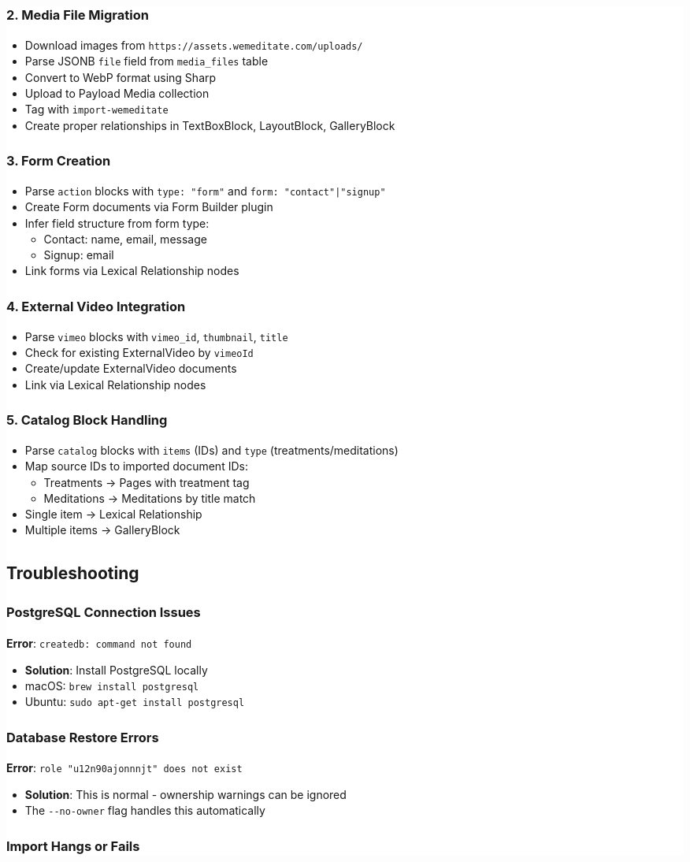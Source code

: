 ### 2. Media File Migration

- Download images from `https://assets.wemeditate.com/uploads/`
- Parse JSONB `file` field from `media_files` table
- Convert to WebP format using Sharp
- Upload to Payload Media collection
- Tag with `import-wemeditate`
- Create proper relationships in TextBoxBlock, LayoutBlock, GalleryBlock

### 3. Form Creation

- Parse `action` blocks with `type: "form"` and `form: "contact"|"signup"`
- Create Form documents via Form Builder plugin
- Infer field structure from form type:
  - Contact: name, email, message
  - Signup: email
- Link forms via Lexical Relationship nodes

### 4. External Video Integration

- Parse `vimeo` blocks with `vimeo_id`, `thumbnail`, `title`
- Check for existing ExternalVideo by `vimeoId`
- Create/update ExternalVideo documents
- Link via Lexical Relationship nodes

### 5. Catalog Block Handling

- Parse `catalog` blocks with `items` (IDs) and `type` (treatments/meditations)
- Map source IDs to imported document IDs:
  - Treatments → Pages with treatment tag
  - Meditations → Meditations by title match
- Single item → Lexical Relationship
- Multiple items → GalleryBlock

## Troubleshooting

### PostgreSQL Connection Issues

**Error**: `createdb: command not found`
- **Solution**: Install PostgreSQL locally
- macOS: `brew install postgresql`
- Ubuntu: `sudo apt-get install postgresql`

### Database Restore Errors

**Error**: `role "u12n90ajonnnjt" does not exist`
- **Solution**: This is normal - ownership warnings can be ignored
- The `--no-owner` flag handles this automatically

### Import Hangs or Fails
